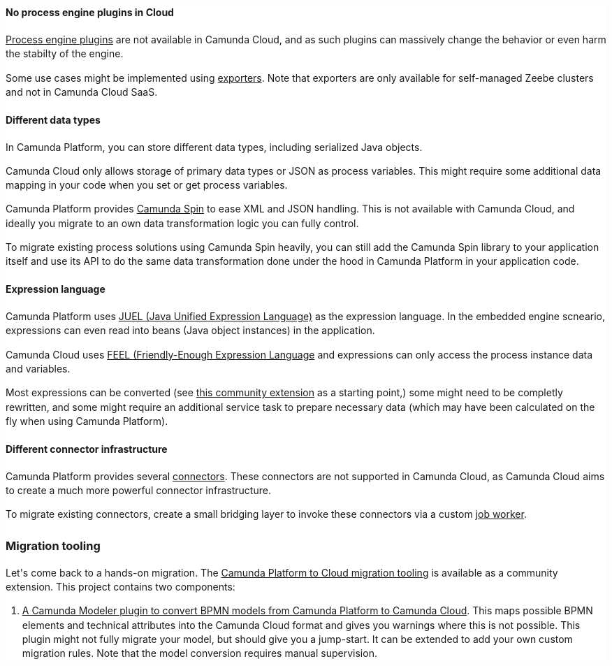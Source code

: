 #### No process engine plugins in Cloud

[Process engine plugins](https://docs.camunda.org/manual/latest/user-guide/process-engine/process-engine-plugins/) are not available in Camunda Cloud, and as such plugins can massively change the behavior or even harm the stabilty of the engine.

Some use cases might be implemented using [exporters](../../components/zeebe/technical-concepts/exporters). Note that exporters are only available for self-managed Zeebe clusters and not in Camunda Cloud SaaS.

#### Different data types

In Camunda Platform, you can store different data types, including serialized Java objects.

Camunda Cloud only allows storage of primary data types or JSON as process variables. This might require some additional data mapping in your code when you set or get process variables.

Camunda Platform provides [Camunda Spin](https://docs.camunda.org/manual/latest/reference/spin/) to ease XML and JSON handling. This is not available with Camunda Cloud, and ideally you migrate to an own data transformation logic you can fully control.

To migrate existing process solutions using Camunda Spin heavily, you can still add the Camunda Spin library to your application itself and use its API to do the same data transformation done under the hood in Camunda Platform in your application code.

#### Expression language

Camunda Platform uses [JUEL (Java Unified Expression Language)](https://docs.camunda.org/manual/latest/user-guide/process-engine/expression-language/) as the expression language. In the embedded engine scneario, expressions can even read into beans (Java object instances) in the application.

Camunda Cloud uses [FEEL (Friendly-Enough Expression Language](https://docs.camunda.io/docs/reference/feel/what-is-feel) and expressions can only access the process instance data and variables.

Most expressions can be converted (see [this community extension](https://github.com/berndruecker/camunda-platform-to-cloud-migration/blob/main/camunda-modeler-plugin-platform-to-cloud-converter/client/JuelToFeelConverter.js) as a starting point,) some might need to be completly rewritten, and some might require an additional service task to prepare necessary data (which may have been calculated on the fly when using Camunda Platform).

#### Different connector infrastructure

Camunda Platform provides several [connectors](https://docs.camunda.org/manual/latest/reference/connect/). These connectors are not supported in Camunda Cloud, as Camunda Cloud aims to create a much more powerful connector infrastructure.

To migrate existing connectors, create a small bridging layer to invoke these connectors via a custom [job worker](https://docs.camunda.io/docs/product-manuals/concepts/job-workers).

### Migration tooling

Let's come back to a hands-on migration. The [Camunda Platform to Cloud migration tooling](https://github.com/berndruecker/camunda-platform-to-cloud-migration) is available as a community extension. This project contains two components:

1. [A Camunda Modeler plugin to convert BPMN models from Camunda Platform to Camunda Cloud](https://github.com/berndruecker/camunda-platform-to-cloud-migration/tree/main/camunda-modeler-plugin-platform-to-cloud-converter). This maps possible BPMN elements and technical attributes into the Camunda Cloud format and gives you warnings where this is not possible. This plugin might not fully migrate your model, but should give you a jump-start. It can be extended to add your own custom migration rules. Note that the model conversion requires manual supervision.
